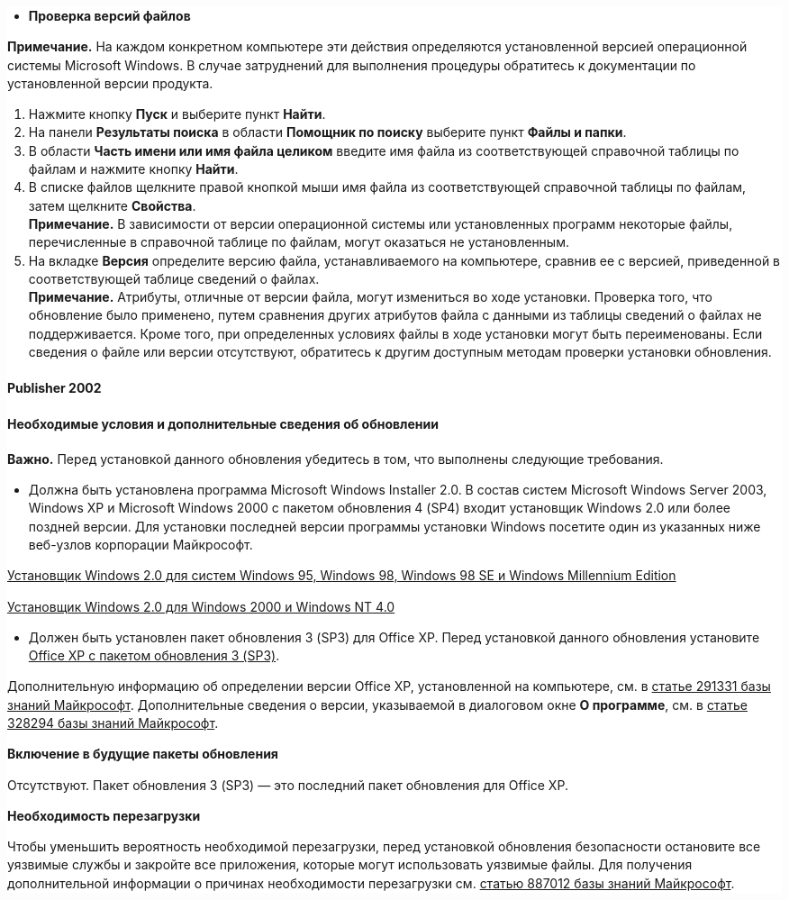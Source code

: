 -   **Проверка версий файлов**
  
**Примечание.** На каждом конкретном компьютере эти действия определяются установленной версией операционной системы Microsoft Windows. В случае затруднений для выполнения процедуры обратитесь к документации по установленной версии продукта.
  
1.  Нажмите кнопку **Пуск** и выберите пункт **Найти**.  
2.  На панели **Результаты поиска** в области **Помощник по поиску** выберите пункт **Файлы и папки**.  
3.  В области **Часть имени или имя файла целиком** введите имя файла из соответствующей справочной таблицы по файлам и нажмите кнопку **Найти**.  
4.  В списке файлов щелкните правой кнопкой мыши имя файла из соответствующей справочной таблицы по файлам, затем щелкните **Свойства**.  
    **Примечание.** В зависимости от версии операционной системы или установленных программ некоторые файлы, перечисленные в справочной таблице по файлам, могут оказаться не установленным.  
5.  На вкладке **Версия** определите версию файла, устанавливаемого на компьютере, сравнив ее с версией, приведенной в соответствующей таблице сведений о файлах.  
    **Примечание.** Атрибуты, отличные от версии файла, могут измениться во ходе установки. Проверка того, что обновление было применено, путем сравнения других атрибутов файла с данными из таблицы сведений о файлах не поддерживается. Кроме того, при определенных условиях файлы в ходе установки могут быть переименованы. Если сведения о файле или версии отсутствуют, обратитесь к другим доступным методам проверки установки обновления.
  
#### Publisher 2002
  
#### Необходимые условия и дополнительные сведения об обновлении
  
**Важно.** Перед установкой данного обновления убедитесь в том, что выполнены следующие требования.
  
-   Должна быть установлена программа Microsoft Windows Installer 2.0. В состав систем Microsoft Windows Server 2003, Windows XP и Microsoft Windows 2000 с пакетом обновления 4 (SP4) входит установщик Windows 2.0 или более поздней версии. Для установки последней версии программы установки Windows посетите один из указанных ниже веб-узлов корпорации Майкрософт.
  
[Установщик Windows 2.0 для систем Windows 95, Windows 98, Windows 98 SE и Windows Millennium Edition](http://go.microsoft.com/fwlink/?linkid=33337)
  
[Установщик Windows 2.0 для Windows 2000 и Windows NT 4.0](http://go.microsoft.com/fwlink/?linkid=33338)
  
-   Должен быть установлен пакет обновления 3 (SP3) для Office XP. Перед установкой данного обновления установите [Office XP с пакетом обновления 3 (SP3)](http://www.microsoft.com/downloads/details.aspx?familyid=85af7bfd-6f69-4289-8bd1-eb966bcdfb5e).
  
Дополнительную информацию об определении версии Office XP, установленной на компьютере, см. в [статье 291331 базы знаний Майкрософт](http://support.microsoft.com/kb/291331). Дополнительные сведения о версии, указываемой в диалоговом окне **О программе**, см. в [статье 328294 базы знаний Майкрософт](http://support.microsoft.com/kb/328294).
  
**Включение в будущие пакеты обновления**
  
Отсутствуют. Пакет обновления 3 (SP3) — это последний пакет обновления для Office XP.
  
**Необходимость перезагрузки**
  
Чтобы уменьшить вероятность необходимой перезагрузки, перед установкой обновления безопасности остановите все уязвимые службы и закройте все приложения, которые могут использовать уязвимые файлы. Для получения дополнительной информации о причинах необходимости перезагрузки см. [статью 887012 базы знаний Майкрософт](http://support.microsoft.com/kb/887012).
  